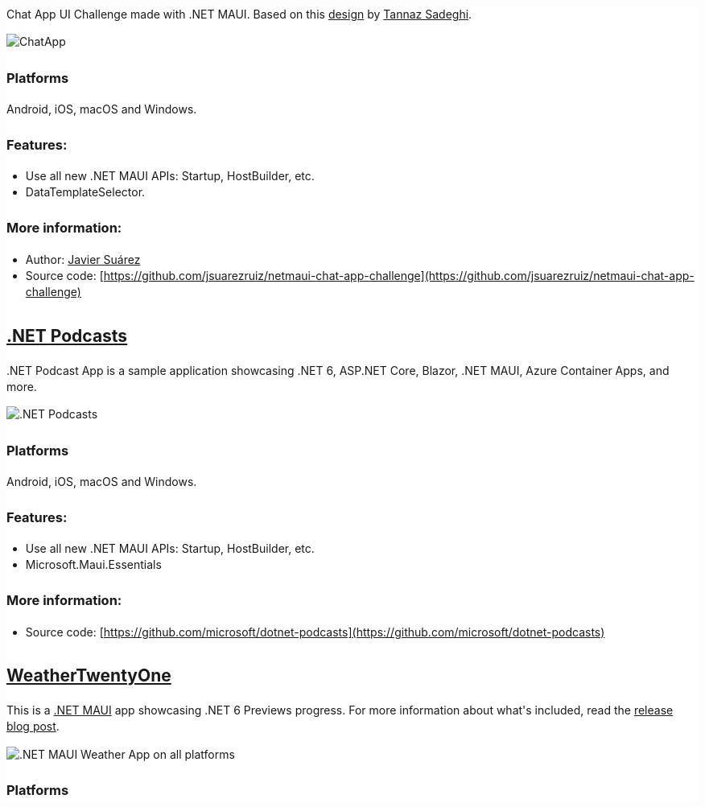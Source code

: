 Chat App UI Challenge made with .NET MAUI. Based on this [design](https://dribbble.com/shots/11470136-A-Messaging-App-Concept) by [Tannaz Sadeghi](https://dribbble.com/tannazsadeghi).

![ChatApp](images/chatapp-maui.png)

### Platforms

Android, iOS, macOS and Windows.

### Features:

* Use all new .NET MAUI APIs: Startup, HostBuilder, etc.
* DataTemplateSelector.

### More information:
- Author: [Javier Suárez](https://github.com/jsuarezruiz)
- Source code: [https://github.com/jsuarezruiz/netmaui-chat-app-challenge](https://github.com/jsuarezruiz/netmaui-chat-app-challenge)

## [.NET Podcasts](https://github.com/microsoft/dotnet-podcasts)

.NET Podcast App is a sample application showcasing .NET 6, ASP.NET Core, Blazor, .NET MAUI, Azure Container Apps, and more.

![.NET Podcasts](images/net-podcasts.png)

### Platforms

Android, iOS, macOS and Windows.

### Features:

* Use all new .NET MAUI APIs: Startup, HostBuilder, etc.
* Microsoft.Maui.Essentials

### More information:
- Source code: [https://github.com/microsoft/dotnet-podcasts](https://github.com/microsoft/dotnet-podcasts)

## [WeatherTwentyOne](https://github.com/davidortinau/WeatherTwentyOne)

This is a [.NET MAUI](https://github.com/dotnet/maui) app showcasing .NET 6 Previews progress. For more information about what's included, read the [release blog post](https://devblogs.microsoft.com/dotnet/announcing-net-maui-preview-4).

![.NET MAUI Weather App on all platforms](images/maui-weather.png)

### Platforms

